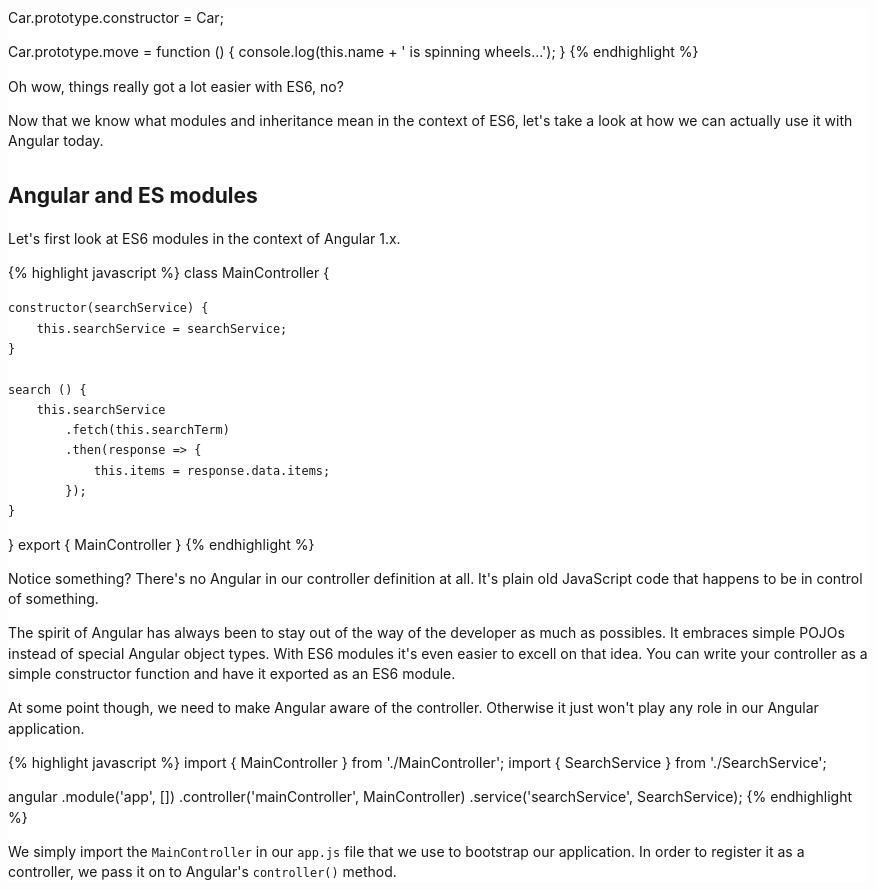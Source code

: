 Car.prototype.constructor = Car;

Car.prototype.move = function () {
    console.log(this.name + ' is spinning wheels...');
}
{% endhighlight %}

Oh wow, things really got a lot easier with ES6, no?

Now that we know what modules and inheritance mean in the context of ES6, let's take a look at how we can actually use it with Angular today.

## Angular and ES modules

Let's first look at ES6 modules in the context of Angular 1.x. 

{% highlight javascript %}
class MainController {

    constructor(searchService) {
        this.searchService = searchService;
    }

    search () {
        this.searchService
            .fetch(this.searchTerm)
            .then(response => {
                this.items = response.data.items;
            });
    }
}
export { MainController }
{% endhighlight %}

Notice something? There's no Angular in our controller definition at all. It's plain old JavaScript code that happens to be in control of something.

The spirit of Angular has always been to stay out of the way of the developer as much as possibles. It embraces simple POJOs instead of special Angular object types. With ES6 modules it's even easier to excell on that idea. You can write your controller as a simple constructor function and have it exported as an ES6 module.

At some point though, we need to make Angular aware of the controller. Otherwise it just won't play any role in our Angular application.

{% highlight javascript %}
import { MainController } from './MainController';
import { SearchService } from './SearchService';

angular
    .module('app', [])
    .controller('mainController', MainController)
    .service('searchService', SearchService);
{% endhighlight %}

We simply import the `MainController` in our `app.js` file that we use to bootstrap our application. In order to register it as a controller, we pass it on to Angular's `controller()` method.
